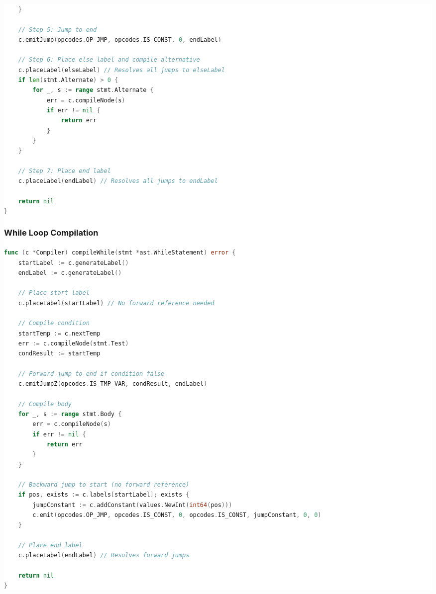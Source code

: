 ```go
    }

    // Step 5: Jump to end
    c.emitJump(opcodes.OP_JMP, opcodes.IS_CONST, 0, endLabel)

    // Step 6: Place else label and compile alternative
    c.placeLabel(elseLabel) // Resolves all jumps to elseLabel
    if len(stmt.Alternate) > 0 {
        for _, s := range stmt.Alternate {
            err = c.compileNode(s)
            if err != nil {
                return err
            }
        }
    }

    // Step 7: Place end label
    c.placeLabel(endLabel) // Resolves all jumps to endLabel

    return nil
}
```

### While Loop Compilation

```go
func (c *Compiler) compileWhile(stmt *ast.WhileStatement) error {
    startLabel := c.generateLabel()
    endLabel := c.generateLabel()

    // Place start label
    c.placeLabel(startLabel) // No forward reference needed

    // Compile condition
    startTemp := c.nextTemp
    err := c.compileNode(stmt.Test)
    condResult := startTemp

    // Forward jump to end if condition false
    c.emitJumpZ(opcodes.IS_TMP_VAR, condResult, endLabel)

    // Compile body
    for _, s := range stmt.Body {
        err = c.compileNode(s)
        if err != nil {
            return err
        }
    }

    // Backward jump to start (no forward reference)
    if pos, exists := c.labels[startLabel]; exists {
        jumpConstant := c.addConstant(values.NewInt(int64(pos)))
        c.emit(opcodes.OP_JMP, opcodes.IS_CONST, 0, opcodes.IS_CONST, jumpConstant, 0, 0)
    }

    // Place end label
    c.placeLabel(endLabel) // Resolves forward jumps

    return nil
}
```
